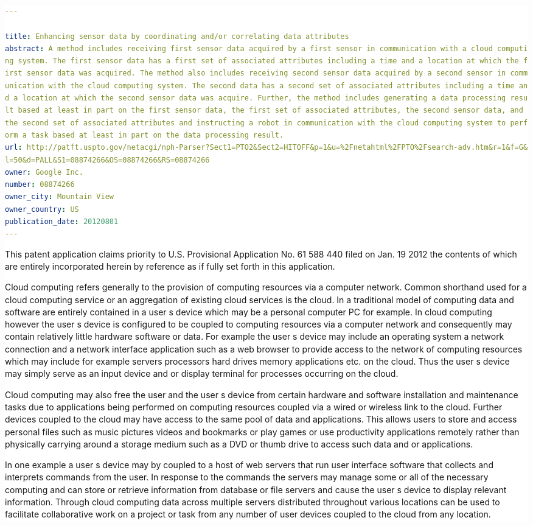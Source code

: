 ```yaml
---

title: Enhancing sensor data by coordinating and/or correlating data attributes
abstract: A method includes receiving first sensor data acquired by a first sensor in communication with a cloud computing system. The first sensor data has a first set of associated attributes including a time and a location at which the first sensor data was acquired. The method also includes receiving second sensor data acquired by a second sensor in communication with the cloud computing system. The second data has a second set of associated attributes including a time and a location at which the second sensor data was acquire. Further, the method includes generating a data processing result based at least in part on the first sensor data, the first set of associated attributes, the second sensor data, and the second set of associated attributes and instructing a robot in communication with the cloud computing system to perform a task based at least in part on the data processing result.
url: http://patft.uspto.gov/netacgi/nph-Parser?Sect1=PTO2&Sect2=HITOFF&p=1&u=%2Fnetahtml%2FPTO%2Fsearch-adv.htm&r=1&f=G&l=50&d=PALL&S1=08874266&OS=08874266&RS=08874266
owner: Google Inc.
number: 08874266
owner_city: Mountain View
owner_country: US
publication_date: 20120801
---
```

This patent application claims priority to U.S. Provisional Application No. 61 588 440 filed on Jan. 19 2012 the contents of which are entirely incorporated herein by reference as if fully set forth in this application.

Cloud computing refers generally to the provision of computing resources via a computer network. Common shorthand used for a cloud computing service or an aggregation of existing cloud services is the cloud. In a traditional model of computing data and software are entirely contained in a user s device which may be a personal computer PC for example. In cloud computing however the user s device is configured to be coupled to computing resources via a computer network and consequently may contain relatively little hardware software or data. For example the user s device may include an operating system a network connection and a network interface application such as a web browser to provide access to the network of computing resources which may include for example servers processors hard drives memory applications etc. on the cloud. Thus the user s device may simply serve as an input device and or display terminal for processes occurring on the cloud.

Cloud computing may also free the user and the user s device from certain hardware and software installation and maintenance tasks due to applications being performed on computing resources coupled via a wired or wireless link to the cloud. Further devices coupled to the cloud may have access to the same pool of data and applications. This allows users to store and access personal files such as music pictures videos and bookmarks or play games or use productivity applications remotely rather than physically carrying around a storage medium such as a DVD or thumb drive to access such data and or applications.

In one example a user s device may by coupled to a host of web servers that run user interface software that collects and interprets commands from the user. In response to the commands the servers may manage some or all of the necessary computing and can store or retrieve information from database or file servers and cause the user s device to display relevant information. Through cloud computing data across multiple servers distributed throughout various locations can be used to facilitate collaborative work on a project or task from any number of user devices coupled to the cloud from any location.
